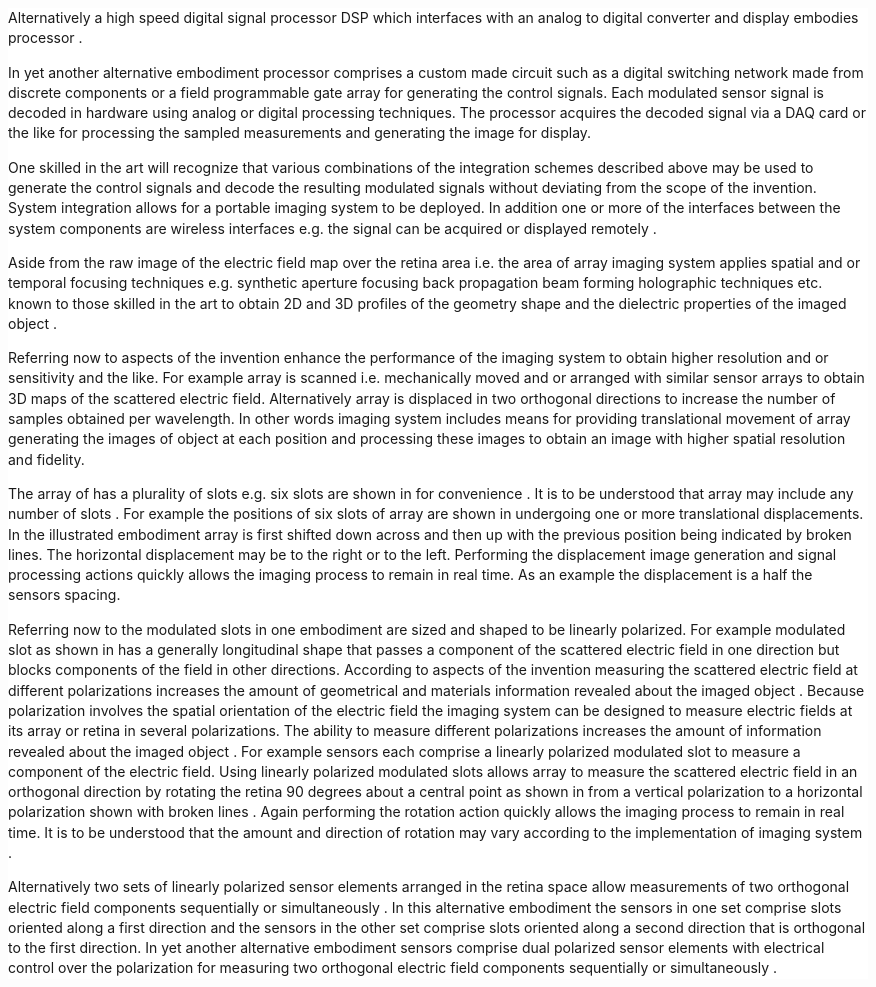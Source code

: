 Alternatively a high speed digital signal processor DSP which interfaces with an analog to digital converter and display embodies processor .

In yet another alternative embodiment processor comprises a custom made circuit such as a digital switching network made from discrete components or a field programmable gate array for generating the control signals. Each modulated sensor signal is decoded in hardware using analog or digital processing techniques. The processor acquires the decoded signal via a DAQ card or the like for processing the sampled measurements and generating the image for display.

One skilled in the art will recognize that various combinations of the integration schemes described above may be used to generate the control signals and decode the resulting modulated signals without deviating from the scope of the invention. System integration allows for a portable imaging system to be deployed. In addition one or more of the interfaces between the system components are wireless interfaces e.g. the signal can be acquired or displayed remotely .

Aside from the raw image of the electric field map over the retina area i.e. the area of array imaging system applies spatial and or temporal focusing techniques e.g. synthetic aperture focusing back propagation beam forming holographic techniques etc. known to those skilled in the art to obtain 2D and 3D profiles of the geometry shape and the dielectric properties of the imaged object .

Referring now to aspects of the invention enhance the performance of the imaging system to obtain higher resolution and or sensitivity and the like. For example array is scanned i.e. mechanically moved and or arranged with similar sensor arrays to obtain 3D maps of the scattered electric field. Alternatively array is displaced in two orthogonal directions to increase the number of samples obtained per wavelength. In other words imaging system includes means for providing translational movement of array generating the images of object at each position and processing these images to obtain an image with higher spatial resolution and fidelity.

The array of has a plurality of slots e.g. six slots are shown in for convenience . It is to be understood that array may include any number of slots . For example the positions of six slots of array are shown in undergoing one or more translational displacements. In the illustrated embodiment array is first shifted down across and then up with the previous position being indicated by broken lines. The horizontal displacement may be to the right or to the left. Performing the displacement image generation and signal processing actions quickly allows the imaging process to remain in real time. As an example the displacement is a half the sensors spacing.

Referring now to the modulated slots in one embodiment are sized and shaped to be linearly polarized. For example modulated slot as shown in has a generally longitudinal shape that passes a component of the scattered electric field in one direction but blocks components of the field in other directions. According to aspects of the invention measuring the scattered electric field at different polarizations increases the amount of geometrical and materials information revealed about the imaged object . Because polarization involves the spatial orientation of the electric field the imaging system can be designed to measure electric fields at its array or retina in several polarizations. The ability to measure different polarizations increases the amount of information revealed about the imaged object . For example sensors each comprise a linearly polarized modulated slot to measure a component of the electric field. Using linearly polarized modulated slots allows array to measure the scattered electric field in an orthogonal direction by rotating the retina 90 degrees about a central point as shown in from a vertical polarization to a horizontal polarization shown with broken lines . Again performing the rotation action quickly allows the imaging process to remain in real time. It is to be understood that the amount and direction of rotation may vary according to the implementation of imaging system .

Alternatively two sets of linearly polarized sensor elements arranged in the retina space allow measurements of two orthogonal electric field components sequentially or simultaneously . In this alternative embodiment the sensors in one set comprise slots oriented along a first direction and the sensors in the other set comprise slots oriented along a second direction that is orthogonal to the first direction. In yet another alternative embodiment sensors comprise dual polarized sensor elements with electrical control over the polarization for measuring two orthogonal electric field components sequentially or simultaneously .
